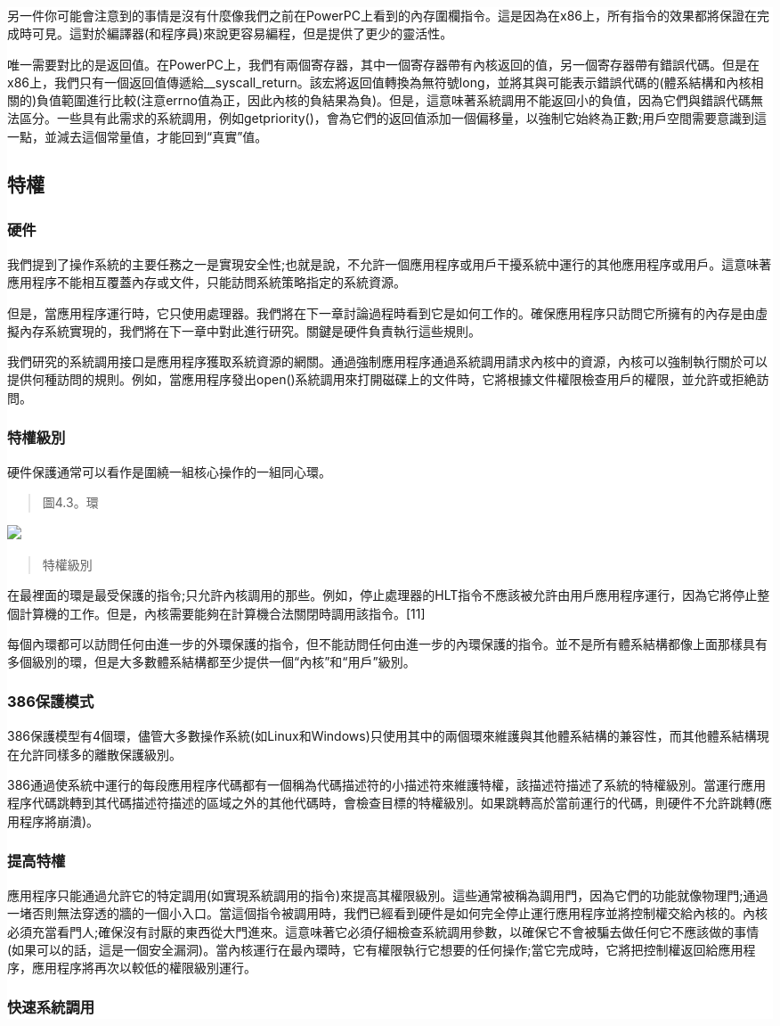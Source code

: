 
另一件你可能會注意到的事情是沒有什麼像我們之前在PowerPC上看到的內存圍欄指令。這是因為在x86上，所有指令的效果都將保證在完成時可見。這對於編譯器(和程序員)來說更容易編程，但是提供了更少的靈活性。


唯一需要對比的是返回值。在PowerPC上，我們有兩個寄存器，其中一個寄存器帶有內核返回的值，另一個寄存器帶有錯誤代碼。但是在x86上，我們只有一個返回值傳遞給__syscall_return。該宏將返回值轉換為無符號long，並將其與可能表示錯誤代碼的(體系結構和內核相關的)負值範圍進行比較(注意errno值為正，因此內核的負結果為負)。但是，這意味著系統調用不能返回小的負值，因為它們與錯誤代碼無法區分。一些具有此需求的系統調用，例如getpriority()，會為它們的返回值添加一個偏移量，以強制它始終為正數;用戶空間需要意識到這一點，並減去這個常量值，才能回到“真實”值。


## 特權


### 硬件


我們提到了操作系統的主要任務之一是實現安全性;也就是說，不允許一個應用程序或用戶干擾系統中運行的其他應用程序或用戶。這意味著應用程序不能相互覆蓋內存或文件，只能訪問系統策略指定的系統資源。


但是，當應用程序運行時，它只使用處理器。我們將在下一章討論過程時看到它是如何工作的。確保應用程序只訪問它所擁有的內存是由虛擬內存系統實現的，我們將在下一章中對此進行研究。關鍵是硬件負責執行這些規則。


我們研究的系統調用接口是應用程序獲取系統資源的網關。通過強制應用程序通過系統調用請求內核中的資源，內核可以強制執行關於可以提供何種訪問的規則。例如，當應用程序發出open()系統調用來打開磁碟上的文件時，它將根據文件權限檢查用戶的權限，並允許或拒絶訪問。


### 特權級別

硬件保護通常可以看作是圍繞一組核心操作的一組同心環。


> 圖4.3。環

![](http://www.bottomupcs.com/chapter03/figures/priv.png)



> 特權級別


在最裡面的環是最受保護的指令;只允許內核調用的那些。例如，停止處理器的HLT指令不應該被允許由用戶應用程序運行，因為它將停止整個計算機的工作。但是，內核需要能夠在計算機合法關閉時調用該指令。[11]


每個內環都可以訪問任何由進一步的外環保護的指令，但不能訪問任何由進一步的內環保護的指令。並不是所有體系結構都像上面那樣具有多個級別的環，但是大多數體系結構都至少提供一個“內核”和“用戶”級別。


### 386保護模式

386保護模型有4個環，儘管大多數操作系統(如Linux和Windows)只使用其中的兩個環來維護與其他體系結構的兼容性，而其他體系結構現在允許同樣多的離散保護級別。


386通過使系統中運行的每段應用程序代碼都有一個稱為代碼描述符的小描述符來維護特權，該描述符描述了系統的特權級別。當運行應用程序代碼跳轉到其代碼描述符描述的區域之外的其他代碼時，會檢查目標的特權級別。如果跳轉高於當前運行的代碼，則硬件不允許跳轉(應用程序將崩潰)。


### 提高特權

應用程序只能通過允許它的特定調用(如實現系統調用的指令)來提高其權限級別。這些通常被稱為調用門，因為它們的功能就像物理門;通過一堵否則無法穿透的牆的一個小入口。當這個指令被調用時，我們已經看到硬件是如何完全停止運行應用程序並將控制權交給內核的。內核必須充當看門人;確保沒有討厭的東西從大門進來。這意味著它必須仔細檢查系統調用參數，以確保它不會被騙去做任何它不應該做的事情(如果可以的話，這是一個安全漏洞)。當內核運行在最內環時，它有權限執行它想要的任何操作;當它完成時，它將把控制權返回給應用程序，應用程序將再次以較低的權限級別運行。


### 快速系統調用
